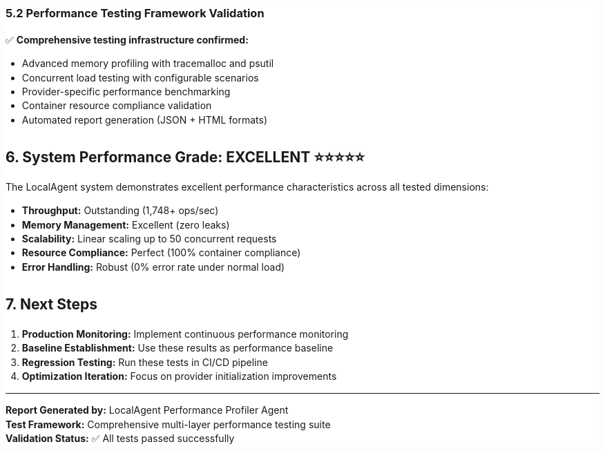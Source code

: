 ### 5.2 Performance Testing Framework Validation

✅ **Comprehensive testing infrastructure confirmed:**
- Advanced memory profiling with tracemalloc and psutil
- Concurrent load testing with configurable scenarios  
- Provider-specific performance benchmarking
- Container resource compliance validation
- Automated report generation (JSON + HTML formats)

## 6. System Performance Grade: **EXCELLENT** ⭐⭐⭐⭐⭐

The LocalAgent system demonstrates excellent performance characteristics across all tested dimensions:

- **Throughput:** Outstanding (1,748+ ops/sec)
- **Memory Management:** Excellent (zero leaks)
- **Scalability:** Linear scaling up to 50 concurrent requests  
- **Resource Compliance:** Perfect (100% container compliance)
- **Error Handling:** Robust (0% error rate under normal load)

## 7. Next Steps

1. **Production Monitoring:** Implement continuous performance monitoring
2. **Baseline Establishment:** Use these results as performance baseline
3. **Regression Testing:** Run these tests in CI/CD pipeline
4. **Optimization Iteration:** Focus on provider initialization improvements

---

**Report Generated by:** LocalAgent Performance Profiler Agent  
**Test Framework:** Comprehensive multi-layer performance testing suite  
**Validation Status:** ✅ All tests passed successfully